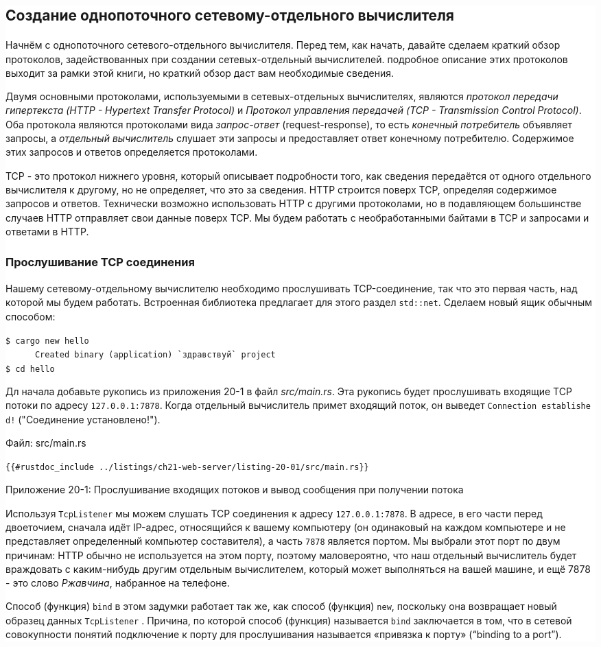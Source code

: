 ## Создание однопоточного сетевому-отдельного вычислителя

Начнём с однопоточного сетевого-отдельного вычислителя. Перед тем, как начать, давайте сделаем краткий обзор протоколов, задействованных при создании сетевых-отдельный вычислителей. подробное описание этих протоколов выходит за рамки этой книги, но краткий обзор даст вам необходимые сведения.

Двумя основными протоколами, используемыми в сетевых-отдельных вычислителях, являются *протокол передачи гипертекста* *(HTTP - Hypertext Transfer Protocol)* и *Протокол управления передачей* *(TCP - Transmission Control Protocol)*. Оба протокола являются протоколами вида *запрос-ответ* (request-response), то есть *конечный потребитель* объявляет запросы, а *отдельный вычислитель* слушает эти запросы и предоставляет ответ конечному потребителю. Содержимое этих запросов и ответов определяется протоколами.

TCP - это протокол нижнего уровня, который описывает подробности того, как сведения передаётся от одного отдельного вычислителя к другому, но не определяет, что это за сведения. HTTP строится поверх TCP, определяя содержимое запросов и ответов. Технически возможно использовать HTTP с другими протоколами, но в подавляющем большинстве случаев HTTP отправляет свои данные поверх TCP. Мы будем работать с необработанными байтами в TCP и запросами и ответами в HTTP.

### Прослушивание TCP соединения

Нашему сетевому-отдельному вычислителю необходимо прослушивать TCP-соединение, так что это первая часть, над которой мы будем работать. Встроенная библиотека предлагает для этого раздел `std::net`. Сделаем новый ящик обычным способом:

```console
$ cargo new hello
      Created binary (application) `здравствуй` project
$ cd hello
```

Дл начала добавьте рукопись из приложения 20-1 в файл *src/main.rs*. Эта рукопись будет прослушивать входящие TCP потоки по адресу `127.0.0.1:7878`. Когда отдельный вычислитель примет входящий поток, он выведет `Connection established!` ("Соединение установлено!").

<span class="filename">Файл: src/main.rs</span>

```rust,no_run
{{#rustdoc_include ../listings/ch21-web-server/listing-20-01/src/main.rs}}
```

<span class="caption">Приложение 20-1: Прослушивание входящих потоков и вывод сообщения при получении потока</span>

Используя `TcpListener` мы можем слушать TCP соединения к адресу `127.0.0.1:7878`. В адресе, в его части перед двоеточием, сначала идёт IP-адрес, относящийся к вашему компьютеру (он одинаковый на каждом компьютере и не представляет определенный компьютер составителя), а часть `7878` является портом. Мы выбрали этот порт по двум причинам: HTTP обычно не используется на этом порту, поэтому маловероятно, что наш отдельный вычислитель будет враждовать с каким-нибудь другим отдельным вычислителем, который может выполняться на вашей машине, и ещё 7878 - это слово *Ржавчина*, набранное на телефоне.

Способ (функция) `bind` в этом задумки работает так же, как способ (функция) `new`, поскольку она возвращает новый образец данных `TcpListener` . Причина, по которой способ (функция) называется `bind` заключается в том, что в сетевой совокупности понятий подключение к порту для прослушивания называется «привязка к порту» (“binding to a port”).
